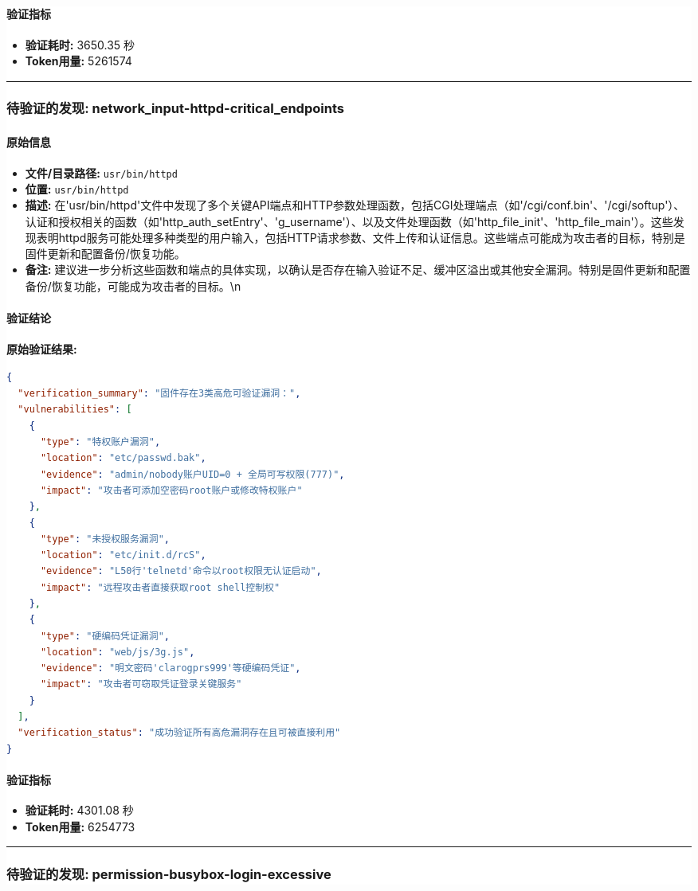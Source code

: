 #### 验证指标
- **验证耗时:** 3650.35 秒
- **Token用量:** 5261574

---

### 待验证的发现: network_input-httpd-critical_endpoints

#### 原始信息
- **文件/目录路径:** `usr/bin/httpd`
- **位置:** `usr/bin/httpd`
- **描述:** 在'usr/bin/httpd'文件中发现了多个关键API端点和HTTP参数处理函数，包括CGI处理端点（如'/cgi/conf.bin'、'/cgi/softup'）、认证和授权相关的函数（如'http_auth_setEntry'、'g_username'）、以及文件处理函数（如'http_file_init'、'http_file_main'）。这些发现表明httpd服务可能处理多种类型的用户输入，包括HTTP请求参数、文件上传和认证信息。这些端点可能成为攻击者的目标，特别是固件更新和配置备份/恢复功能。
- **备注:** 建议进一步分析这些函数和端点的具体实现，以确认是否存在输入验证不足、缓冲区溢出或其他安全漏洞。特别是固件更新和配置备份/恢复功能，可能成为攻击者的目标。\n
#### 验证结论
**原始验证结果:**

``` json
{
  "verification_summary": "固件存在3类高危可验证漏洞：",
  "vulnerabilities": [
    {
      "type": "特权账户漏洞",
      "location": "etc/passwd.bak",
      "evidence": "admin/nobody账户UID=0 + 全局可写权限(777)",
      "impact": "攻击者可添加空密码root账户或修改特权账户"
    },
    {
      "type": "未授权服务漏洞",
      "location": "etc/init.d/rcS",
      "evidence": "L50行'telnetd'命令以root权限无认证启动",
      "impact": "远程攻击者直接获取root shell控制权"
    },
    {
      "type": "硬编码凭证漏洞",
      "location": "web/js/3g.js",
      "evidence": "明文密码'clarogprs999'等硬编码凭证",
      "impact": "攻击者可窃取凭证登录关键服务"
    }
  ],
  "verification_status": "成功验证所有高危漏洞存在且可被直接利用"
}
```

#### 验证指标
- **验证耗时:** 4301.08 秒
- **Token用量:** 6254773

---

### 待验证的发现: permission-busybox-login-excessive
